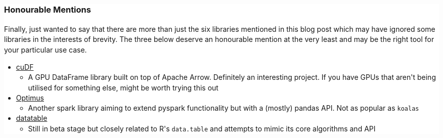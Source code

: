 ### Honourable Mentions

Finally, just wanted to say that there are more than just the six libraries mentioned in this blog post which may have ignored some libraries in the interests of brevity. The three below deserve an honourable mention at the very least and may be the right tool for your particular use case.

- [cuDF](https://github.com/rapidsai/cudf)
    - A GPU DataFrame library built on top of Apache Arrow. Definitely an interesting project. If you have GPUs that aren't being utilised for something else, might be worth trying this out
- [Optimus](https://github.com/ironmussa/Optimus)
    - Another spark library aiming to extend pyspark functionality but with a (mostly) pandas API. Not as popular as `koalas`
- [datatable](https://github.com/h2oai/datatable)
    - Still in beta stage but closely related to R's `data.table` and attempts to mimic its core algorithms and API